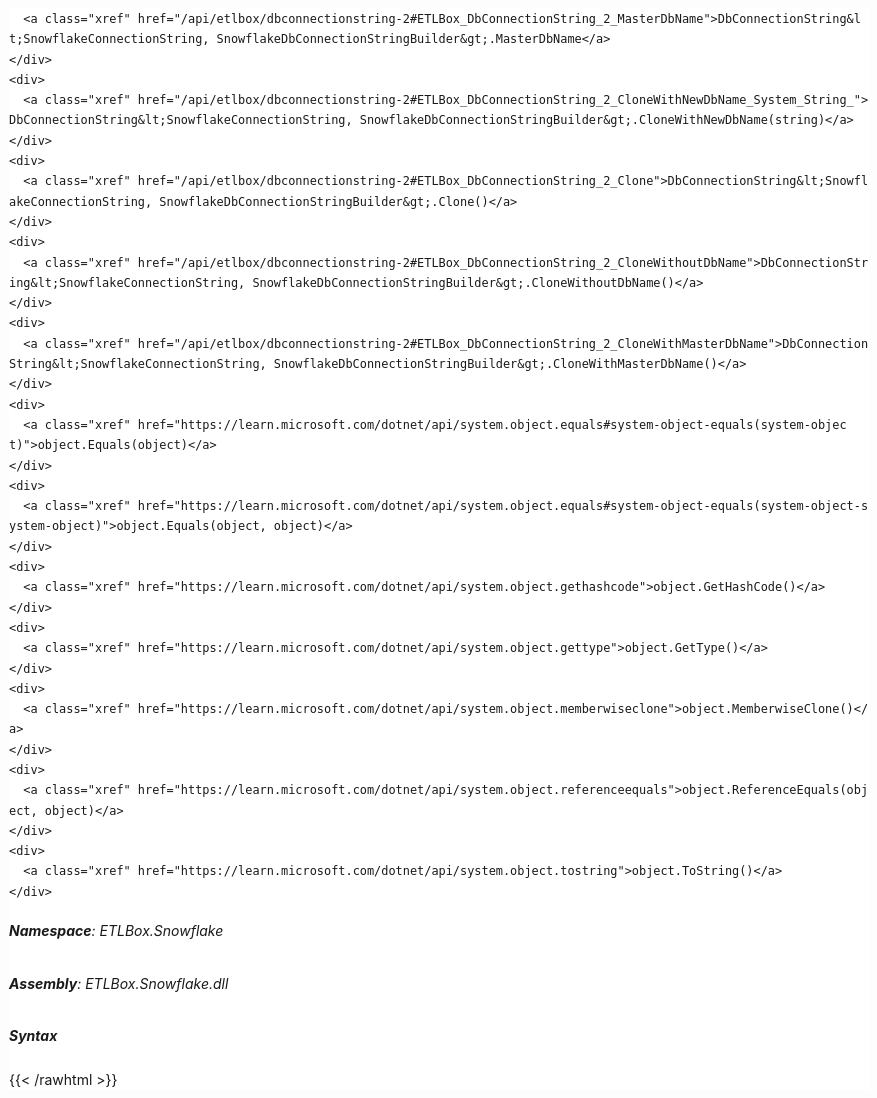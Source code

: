       <a class="xref" href="/api/etlbox/dbconnectionstring-2#ETLBox_DbConnectionString_2_MasterDbName">DbConnectionString&lt;SnowflakeConnectionString, SnowflakeDbConnectionStringBuilder&gt;.MasterDbName</a>
    </div>
    <div>
      <a class="xref" href="/api/etlbox/dbconnectionstring-2#ETLBox_DbConnectionString_2_CloneWithNewDbName_System_String_">DbConnectionString&lt;SnowflakeConnectionString, SnowflakeDbConnectionStringBuilder&gt;.CloneWithNewDbName(string)</a>
    </div>
    <div>
      <a class="xref" href="/api/etlbox/dbconnectionstring-2#ETLBox_DbConnectionString_2_Clone">DbConnectionString&lt;SnowflakeConnectionString, SnowflakeDbConnectionStringBuilder&gt;.Clone()</a>
    </div>
    <div>
      <a class="xref" href="/api/etlbox/dbconnectionstring-2#ETLBox_DbConnectionString_2_CloneWithoutDbName">DbConnectionString&lt;SnowflakeConnectionString, SnowflakeDbConnectionStringBuilder&gt;.CloneWithoutDbName()</a>
    </div>
    <div>
      <a class="xref" href="/api/etlbox/dbconnectionstring-2#ETLBox_DbConnectionString_2_CloneWithMasterDbName">DbConnectionString&lt;SnowflakeConnectionString, SnowflakeDbConnectionStringBuilder&gt;.CloneWithMasterDbName()</a>
    </div>
    <div>
      <a class="xref" href="https://learn.microsoft.com/dotnet/api/system.object.equals#system-object-equals(system-object)">object.Equals(object)</a>
    </div>
    <div>
      <a class="xref" href="https://learn.microsoft.com/dotnet/api/system.object.equals#system-object-equals(system-object-system-object)">object.Equals(object, object)</a>
    </div>
    <div>
      <a class="xref" href="https://learn.microsoft.com/dotnet/api/system.object.gethashcode">object.GetHashCode()</a>
    </div>
    <div>
      <a class="xref" href="https://learn.microsoft.com/dotnet/api/system.object.gettype">object.GetType()</a>
    </div>
    <div>
      <a class="xref" href="https://learn.microsoft.com/dotnet/api/system.object.memberwiseclone">object.MemberwiseClone()</a>
    </div>
    <div>
      <a class="xref" href="https://learn.microsoft.com/dotnet/api/system.object.referenceequals">object.ReferenceEquals(object, object)</a>
    </div>
    <div>
      <a class="xref" href="https://learn.microsoft.com/dotnet/api/system.object.tostring">object.ToString()</a>
    </div>
  </div>
<h6><strong>Namespace</strong>: ETLBox.Snowflake</h6>
  <h6><strong>Assembly</strong>: ETLBox.Snowflake.dll</h6>
  <h5 id="ETLBox_Snowflake_SnowflakeConnectionString_syntax">Syntax</h5>
{{< /rawhtml >}}
